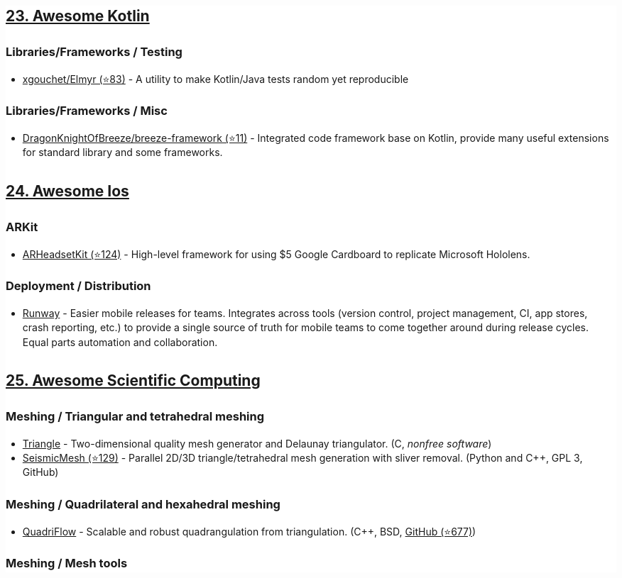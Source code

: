 ## [23. Awesome Kotlin](/content/KotlinBy/awesome-kotlin/week/README.md)

### Libraries/Frameworks / Testing

*   [xgouchet/Elmyr (⭐83)](https://github.com/xgouchet/Elmyr) - A utility to make Kotlin/Java tests random yet reproducible

### Libraries/Frameworks / Misc

*   [DragonKnightOfBreeze/breeze-framework (⭐11)](https://github.com/DragonKnightOfBreeze/breeze-framework) - Integrated code framework base on Kotlin, provide many useful extensions for standard library and some frameworks.

## [24. Awesome Ios](/content/vsouza/awesome-ios/week/README.md)

### ARKit

*   [ARHeadsetKit (⭐124)](https://github.com/philipturner/ARHeadsetKit) - High-level framework for using $5 Google Cardboard to replicate
    Microsoft Hololens.

### Deployment / Distribution

*   [Runway](https://runway.team) - Easier mobile releases for teams. Integrates across tools (version control, project management, CI, app stores, crash reporting, etc.) to provide a single source of truth for mobile teams to come together around during release cycles. Equal parts automation and collaboration.

## [25. Awesome Scientific Computing](/content/nschloe/awesome-scientific-computing/week/README.md)

### Meshing / Triangular and tetrahedral meshing

*   [Triangle](https://www.cs.cmu.edu/~quake/triangle.html) - Two-dimensional quality mesh generator and Delaunay triangulator.
    (C, *nonfree software*)
*   [SeismicMesh (⭐129)](https://github.com/krober10nd/SeismicMesh) - Parallel 2D/3D triangle/tetrahedral mesh generation with sliver removal.
    (Python and C++, GPL 3, GitHub)

### Meshing / Quadrilateral and hexahedral meshing

*   [QuadriFlow](https://stanford.edu/~jingweih/papers/quadriflow/) - Scalable and robust quadrangulation from triangulation.
    (C++, BSD, [GitHub (⭐677)](https://github.com/hjwdzh/QuadriFlow))

### Meshing / Mesh tools

